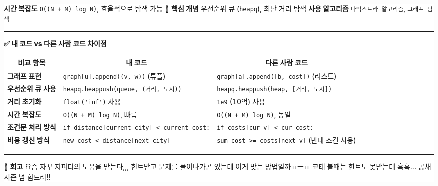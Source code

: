 <td><strong>시간 복잡도</strong></td>
<td><code>O((N + M) log N)</code>, 효율적으로 탐색 가능 🚀</td>
</tr>
<tr>
<td><strong>핵심 개념</strong></td>
<td>우선순위 큐 (<code>heapq</code>), 최단 거리 탐색</td>
</tr>
<tr>
<td><strong>사용 알고리즘</strong></td>
<td><code>다익스트라 알고리즘</code>, <code>그래프 탐색</code></td>
</tr>
</tbody></table>
<hr />
<p><strong>✅ 내 코드 vs 다른 사람 코드 차이점</strong></p>
<table>
<thead>
<tr>
<th>비교 항목</th>
<th>내 코드</th>
<th>다른 사람 코드</th>
</tr>
</thead>
<tbody><tr>
<td><strong>그래프 표현</strong></td>
<td><code>graph[u].append((v, w))</code> (튜플)</td>
<td><code>graph[a].append([b, cost])</code> (리스트)</td>
</tr>
<tr>
<td><strong>우선순위 큐 사용</strong></td>
<td><code>heapq.heappush(queue, (거리, 도시))</code></td>
<td><code>heapq.heappush(heap, [거리, 도시])</code></td>
</tr>
<tr>
<td><strong>거리 초기화</strong></td>
<td><code>float('inf')</code> 사용</td>
<td><code>1e9</code> (10억) 사용</td>
</tr>
<tr>
<td><strong>시간 복잡도</strong></td>
<td><code>O((N + M) log N)</code>, 빠름</td>
<td><code>O((N + M) log N)</code>, 동일</td>
</tr>
<tr>
<td><strong>조건문 처리 방식</strong></td>
<td><code>if distance[current_city] &lt; current_cost:</code></td>
<td><code>if costs[cur_v] &lt; cur_cost:</code></td>
</tr>
<tr>
<td><strong>비용 갱신 방식</strong></td>
<td><code>new_cost &lt; distance[next_city]</code></td>
<td><code>sum_cost &gt;= costs[next_v]</code> (반대 조건 사용)</td>
</tr>
</tbody></table>
<hr />
<p><strong>📌 회고</strong>
요즘 자꾸 지피티의 도움을 받는다,,,
힌트받고 문제를 풀어나가곤 있는데 이게 맞는 방법일까ㅠㅡㅠ
코테 볼때는 힌트도 못받는데 흑흑... 공채시즌 넘 힘드러!!</p>